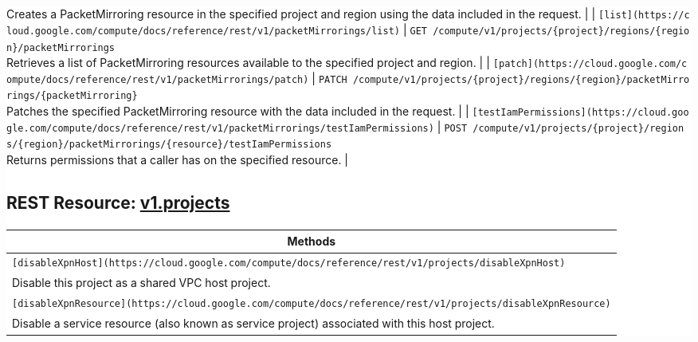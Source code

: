 Creates a PacketMirroring resource in the specified project and region using the data included in the request. |
| `[list](https://cloud.google.com/compute/docs/reference/rest/v1/packetMirrorings/list)` | `GET /compute/v1/projects/{project}/regions/{region}/packetMirrorings`  
Retrieves a list of PacketMirroring resources available to the specified project and region. |
| `[patch](https://cloud.google.com/compute/docs/reference/rest/v1/packetMirrorings/patch)` | `PATCH /compute/v1/projects/{project}/regions/{region}/packetMirrorings/{packetMirroring}`  
Patches the specified PacketMirroring resource with the data included in the request. |
| `[testIamPermissions](https://cloud.google.com/compute/docs/reference/rest/v1/packetMirrorings/testIamPermissions)` | `POST /compute/v1/projects/{project}/regions/{region}/packetMirrorings/{resource}/testIamPermissions`  
Returns permissions that a caller has on the specified resource. |

## REST Resource: [v1.projects](https://cloud.google.com/compute/docs/reference/rest/v1/projects)

 
| Methods |
| --- |
| `[disableXpnHost](https://cloud.google.com/compute/docs/reference/rest/v1/projects/disableXpnHost)` | `POST /compute/v1/projects/{project}/disableXpnHost`  
Disable this project as a shared VPC host project. |
| `[disableXpnResource](https://cloud.google.com/compute/docs/reference/rest/v1/projects/disableXpnResource)` | `POST /compute/v1/projects/{project}/disableXpnResource`  
Disable a service resource (also known as service project) associated with this host project. |
